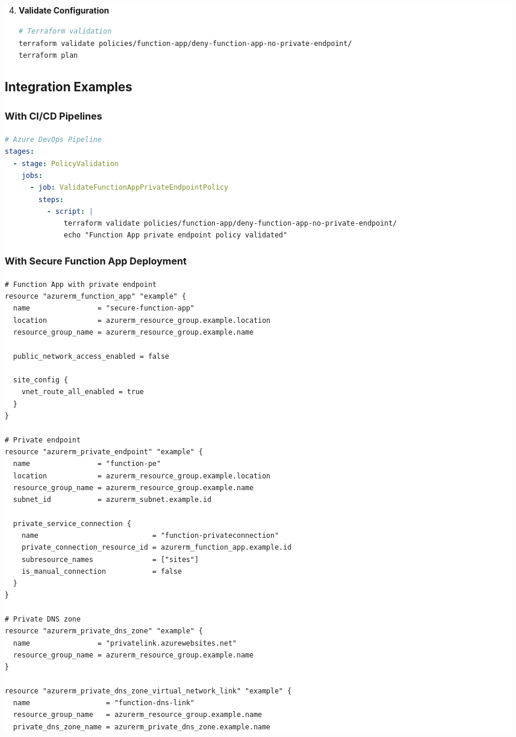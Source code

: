 4. **Validate Configuration**

   ```bash
   # Terraform validation
   terraform validate policies/function-app/deny-function-app-no-private-endpoint/
   terraform plan
   ```

## Integration Examples

### With CI/CD Pipelines

```yaml
# Azure DevOps Pipeline
stages:
  - stage: PolicyValidation
    jobs:
      - job: ValidateFunctionAppPrivateEndpointPolicy
        steps:
          - script: |
              terraform validate policies/function-app/deny-function-app-no-private-endpoint/
              echo "Function App private endpoint policy validated"
```

### With Secure Function App Deployment

```hcl
# Function App with private endpoint
resource "azurerm_function_app" "example" {
  name                = "secure-function-app"
  location            = azurerm_resource_group.example.location
  resource_group_name = azurerm_resource_group.example.name

  public_network_access_enabled = false

  site_config {
    vnet_route_all_enabled = true
  }
}

# Private endpoint
resource "azurerm_private_endpoint" "example" {
  name                = "function-pe"
  location            = azurerm_resource_group.example.location
  resource_group_name = azurerm_resource_group.example.name
  subnet_id           = azurerm_subnet.example.id

  private_service_connection {
    name                           = "function-privateconnection"
    private_connection_resource_id = azurerm_function_app.example.id
    subresource_names              = ["sites"]
    is_manual_connection           = false
  }
}

# Private DNS zone
resource "azurerm_private_dns_zone" "example" {
  name                = "privatelink.azurewebsites.net"
  resource_group_name = azurerm_resource_group.example.name
}

resource "azurerm_private_dns_zone_virtual_network_link" "example" {
  name                  = "function-dns-link"
  resource_group_name   = azurerm_resource_group.example.name
  private_dns_zone_name = azurerm_private_dns_zone.example.name
```